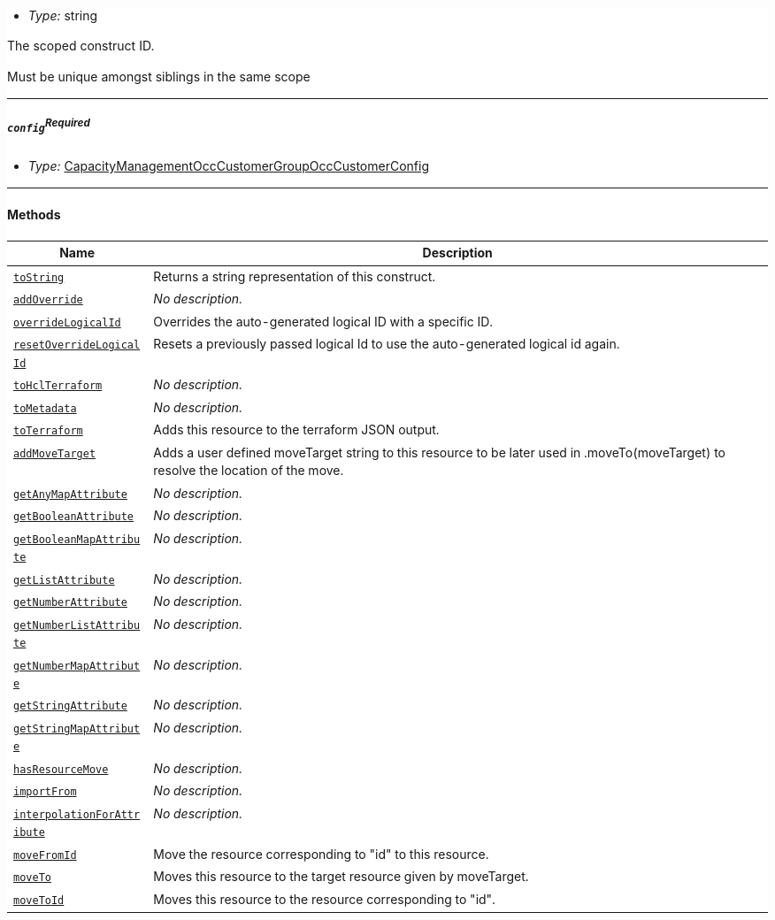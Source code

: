 - *Type:* string

The scoped construct ID.

Must be unique amongst siblings in the same scope

---

##### `config`<sup>Required</sup> <a name="config" id="rhizo-co-terraform-provider-oci.capacityManagementOccCustomerGroupOccCustomer.CapacityManagementOccCustomerGroupOccCustomer.Initializer.parameter.config"></a>

- *Type:* <a href="#rhizo-co-terraform-provider-oci.capacityManagementOccCustomerGroupOccCustomer.CapacityManagementOccCustomerGroupOccCustomerConfig">CapacityManagementOccCustomerGroupOccCustomerConfig</a>

---

#### Methods <a name="Methods" id="Methods"></a>

| **Name** | **Description** |
| --- | --- |
| <code><a href="#rhizo-co-terraform-provider-oci.capacityManagementOccCustomerGroupOccCustomer.CapacityManagementOccCustomerGroupOccCustomer.toString">toString</a></code> | Returns a string representation of this construct. |
| <code><a href="#rhizo-co-terraform-provider-oci.capacityManagementOccCustomerGroupOccCustomer.CapacityManagementOccCustomerGroupOccCustomer.addOverride">addOverride</a></code> | *No description.* |
| <code><a href="#rhizo-co-terraform-provider-oci.capacityManagementOccCustomerGroupOccCustomer.CapacityManagementOccCustomerGroupOccCustomer.overrideLogicalId">overrideLogicalId</a></code> | Overrides the auto-generated logical ID with a specific ID. |
| <code><a href="#rhizo-co-terraform-provider-oci.capacityManagementOccCustomerGroupOccCustomer.CapacityManagementOccCustomerGroupOccCustomer.resetOverrideLogicalId">resetOverrideLogicalId</a></code> | Resets a previously passed logical Id to use the auto-generated logical id again. |
| <code><a href="#rhizo-co-terraform-provider-oci.capacityManagementOccCustomerGroupOccCustomer.CapacityManagementOccCustomerGroupOccCustomer.toHclTerraform">toHclTerraform</a></code> | *No description.* |
| <code><a href="#rhizo-co-terraform-provider-oci.capacityManagementOccCustomerGroupOccCustomer.CapacityManagementOccCustomerGroupOccCustomer.toMetadata">toMetadata</a></code> | *No description.* |
| <code><a href="#rhizo-co-terraform-provider-oci.capacityManagementOccCustomerGroupOccCustomer.CapacityManagementOccCustomerGroupOccCustomer.toTerraform">toTerraform</a></code> | Adds this resource to the terraform JSON output. |
| <code><a href="#rhizo-co-terraform-provider-oci.capacityManagementOccCustomerGroupOccCustomer.CapacityManagementOccCustomerGroupOccCustomer.addMoveTarget">addMoveTarget</a></code> | Adds a user defined moveTarget string to this resource to be later used in .moveTo(moveTarget) to resolve the location of the move. |
| <code><a href="#rhizo-co-terraform-provider-oci.capacityManagementOccCustomerGroupOccCustomer.CapacityManagementOccCustomerGroupOccCustomer.getAnyMapAttribute">getAnyMapAttribute</a></code> | *No description.* |
| <code><a href="#rhizo-co-terraform-provider-oci.capacityManagementOccCustomerGroupOccCustomer.CapacityManagementOccCustomerGroupOccCustomer.getBooleanAttribute">getBooleanAttribute</a></code> | *No description.* |
| <code><a href="#rhizo-co-terraform-provider-oci.capacityManagementOccCustomerGroupOccCustomer.CapacityManagementOccCustomerGroupOccCustomer.getBooleanMapAttribute">getBooleanMapAttribute</a></code> | *No description.* |
| <code><a href="#rhizo-co-terraform-provider-oci.capacityManagementOccCustomerGroupOccCustomer.CapacityManagementOccCustomerGroupOccCustomer.getListAttribute">getListAttribute</a></code> | *No description.* |
| <code><a href="#rhizo-co-terraform-provider-oci.capacityManagementOccCustomerGroupOccCustomer.CapacityManagementOccCustomerGroupOccCustomer.getNumberAttribute">getNumberAttribute</a></code> | *No description.* |
| <code><a href="#rhizo-co-terraform-provider-oci.capacityManagementOccCustomerGroupOccCustomer.CapacityManagementOccCustomerGroupOccCustomer.getNumberListAttribute">getNumberListAttribute</a></code> | *No description.* |
| <code><a href="#rhizo-co-terraform-provider-oci.capacityManagementOccCustomerGroupOccCustomer.CapacityManagementOccCustomerGroupOccCustomer.getNumberMapAttribute">getNumberMapAttribute</a></code> | *No description.* |
| <code><a href="#rhizo-co-terraform-provider-oci.capacityManagementOccCustomerGroupOccCustomer.CapacityManagementOccCustomerGroupOccCustomer.getStringAttribute">getStringAttribute</a></code> | *No description.* |
| <code><a href="#rhizo-co-terraform-provider-oci.capacityManagementOccCustomerGroupOccCustomer.CapacityManagementOccCustomerGroupOccCustomer.getStringMapAttribute">getStringMapAttribute</a></code> | *No description.* |
| <code><a href="#rhizo-co-terraform-provider-oci.capacityManagementOccCustomerGroupOccCustomer.CapacityManagementOccCustomerGroupOccCustomer.hasResourceMove">hasResourceMove</a></code> | *No description.* |
| <code><a href="#rhizo-co-terraform-provider-oci.capacityManagementOccCustomerGroupOccCustomer.CapacityManagementOccCustomerGroupOccCustomer.importFrom">importFrom</a></code> | *No description.* |
| <code><a href="#rhizo-co-terraform-provider-oci.capacityManagementOccCustomerGroupOccCustomer.CapacityManagementOccCustomerGroupOccCustomer.interpolationForAttribute">interpolationForAttribute</a></code> | *No description.* |
| <code><a href="#rhizo-co-terraform-provider-oci.capacityManagementOccCustomerGroupOccCustomer.CapacityManagementOccCustomerGroupOccCustomer.moveFromId">moveFromId</a></code> | Move the resource corresponding to "id" to this resource. |
| <code><a href="#rhizo-co-terraform-provider-oci.capacityManagementOccCustomerGroupOccCustomer.CapacityManagementOccCustomerGroupOccCustomer.moveTo">moveTo</a></code> | Moves this resource to the target resource given by moveTarget. |
| <code><a href="#rhizo-co-terraform-provider-oci.capacityManagementOccCustomerGroupOccCustomer.CapacityManagementOccCustomerGroupOccCustomer.moveToId">moveToId</a></code> | Moves this resource to the resource corresponding to "id". |